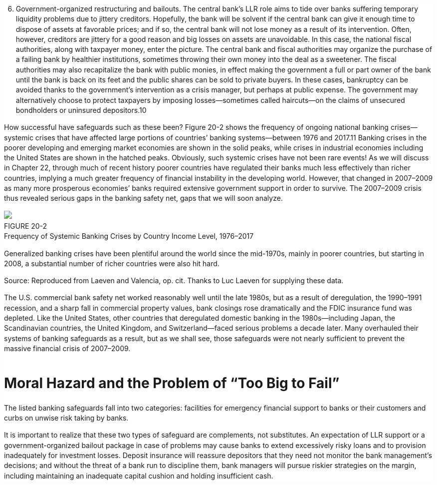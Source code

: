 6.	 Government-organized restructuring and bailouts. The central bank’s LLR role aims to tide over banks suffering temporary liquidity problems due to jittery creditors. Hopefully, the bank will be solvent if the central bank can give it enough time to dispose of assets at favorable prices; and if so, the central bank will not lose money as a result of its intervention. Often, however, creditors are jittery for a good reason and big losses on assets are unavoidable. In this case, the national fiscal authorities, along with taxpayer money, enter the picture. The central bank and fiscal authorities may organize the purchase of a failing bank by healthier institutions, sometimes throwing their own money into the deal as a sweetener. The fiscal authorities may also recapitalize the bank with public monies, in effect making the government a full or part owner of the bank until the bank is back on its feet and the public shares can be sold to private buyers. In these cases, bankruptcy can be avoided thanks to the government’s intervention as a crisis manager, but perhaps at public expense. The government may alternatively choose to protect taxpayers by imposing losses—sometimes called haircuts—on the claims of unsecured bondholders or uninsured depositors.10  

How successful have safeguards such as these been? Figure 20-2 shows the frequency of ongoing national banking crises—systemic crises that have affected large portions of countries’ banking systems—between 1976 and 2017.11 Banking crises in the poorer developing and emerging market economies are shown in the solid peaks, while crises in industrial economies including the United States are shown in the hatched peaks. Obviously, such systemic crises have not been rare events! As we will discuss in Chapter 22, through much of recent history poorer countries have regulated their banks much less effectively than richer countries, implying a much greater frequency of financial instability in the developing world. However, that changed in 2007–2009 as many more prosperous economies’ banks required extensive government support in order to survive. The 2007–2009 crisis thus revealed serious gaps in the banking safety net, gaps that we will soon analyze.  

![](images/5f355cbe38dfa8cf66bd9c51a24de721e6f9112772eba8d9351faac6efdc3267.jpg)  
FIGURE 20-2   
Frequency of Systemic Banking Crises by Country Income Level, 1976–2017  

Generalized banking crises have been plentiful around the world since the mid-1970s, mainly in poorer countries, but starting in 2008, a substantial number of richer countries were also hit hard.  

Source: Reproduced from Laeven and Valencia, op. cit. Thanks to Luc Laeven for supplying these data.  

The U.S. commercial bank safety net worked reasonably well until the late 1980s, but as a result of deregulation, the 1990–1991 recession, and a sharp fall in commercial property values, bank closings rose dramatically and the FDIC insurance fund was depleted. Like the United States, other countries that deregulated domestic banking in the 1980s—including Japan, the Scandinavian countries, the United Kingdom, and Switzerland—faced serious problems a decade later. Many overhauled their systems of banking safeguards as a result, but as we shall see, those safeguards were not nearly sufficient to prevent the massive financial crisis of 2007–2009.  

# Moral Hazard and the Problem of “Too Big to Fail”  

The listed banking safeguards fall into two categories: facilities for emergency financial support to banks or their customers and curbs on unwise risk taking by banks.  

It is important to realize that these two types of safeguard are complements, not substitutes. An expectation of LLR support or a government-organized bailout package in case of problems may cause banks to extend excessively risky loans and to provision inadequately for investment losses. Deposit insurance will reassure depositors that they need not monitor the bank management’s decisions; and without the threat of a bank run to discipline them, bank managers will pursue riskier strategies on the margin, including maintaining an inadequate capital cushion and holding insufficient cash.  
